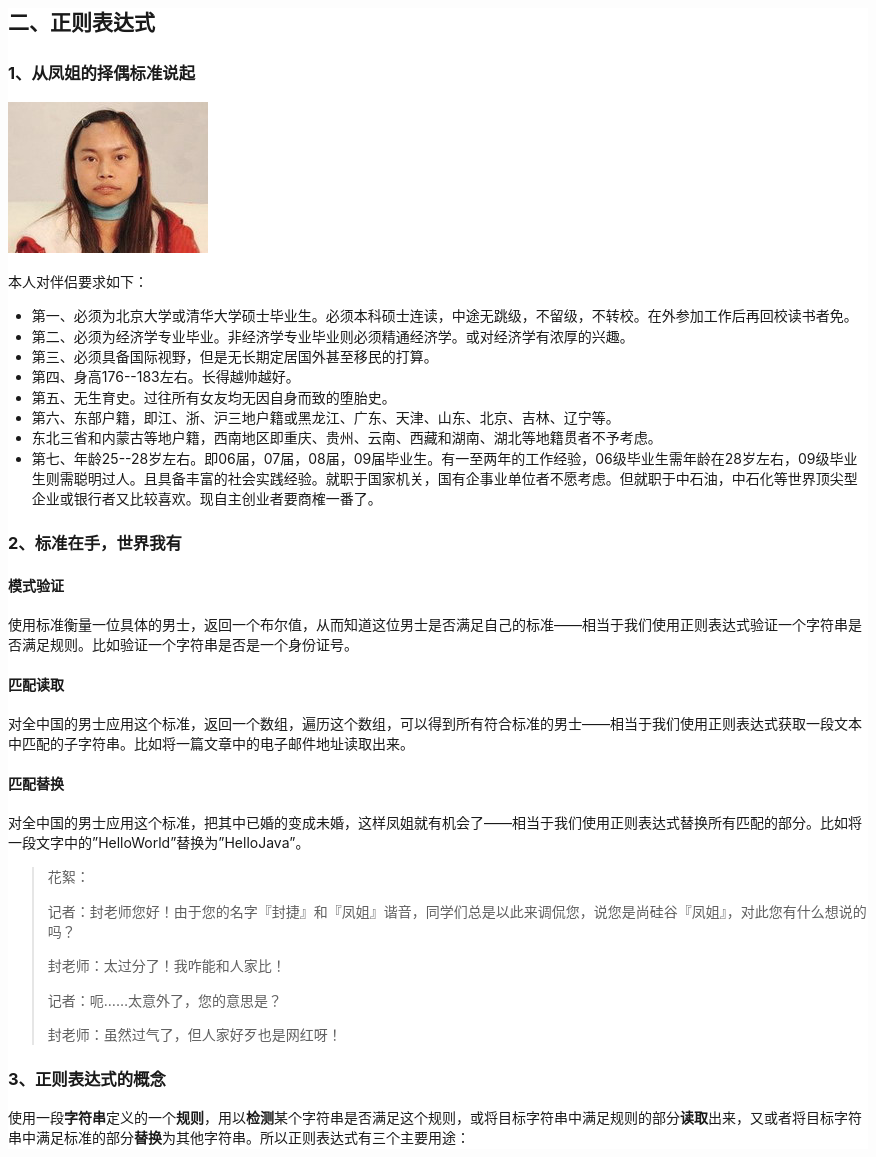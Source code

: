 ## 二、正则表达式

### 1、从凤姐的择偶标准说起

![image.png](./images/6cde83c21b144a3bb111624561b51e6a-20230304221759090.png)

本人对伴侣要求如下：

- 第一、必须为北京大学或清华大学硕士毕业生。必须本科硕士连读，中途无跳级，不留级，不转校。在外参加工作后再回校读书者免。
- 第二、必须为经济学专业毕业。非经济学专业毕业则必须精通经济学。或对经济学有浓厚的兴趣。
- 第三、必须具备国际视野，但是无长期定居国外甚至移民的打算。
- 第四、身高176--183左右。长得越帅越好。
- 第五、无生育史。过往所有女友均无因自身而致的堕胎史。
- 第六、东部户籍，即江、浙、沪三地户籍或黑龙江、广东、天津、山东、北京、吉林、辽宁等。
- 东北三省和内蒙古等地户籍，西南地区即重庆、贵州、云南、西藏和湖南、湖北等地籍贯者不予考虑。
- 第七、年龄25--28岁左右。即06届，07届，08届，09届毕业生。有一至两年的工作经验，06级毕业生需年龄在28岁左右，09级毕业生则需聪明过人。且具备丰富的社会实践经验。就职于国家机关，国有企事业单位者不愿考虑。但就职于中石油，中石化等世界顶尖型企业或银行者又比较喜欢。现自主创业者要商榷一番了。

### 2、标准在手，世界我有

#### 模式验证

使用标准衡量一位具体的男士，返回一个布尔值，从而知道这位男士是否满足自己的标准——相当于我们使用正则表达式验证一个字符串是否满足规则。比如验证一个字符串是否是一个身份证号。

#### 匹配读取

对全中国的男士应用这个标准，返回一个数组，遍历这个数组，可以得到所有符合标准的男士——相当于我们使用正则表达式获取一段文本中匹配的子字符串。比如将一篇文章中的电子邮件地址读取出来。

#### 匹配替换

对全中国的男士应用这个标准，把其中已婚的变成未婚，这样凤姐就有机会了——相当于我们使用正则表达式替换所有匹配的部分。比如将一段文字中的”HelloWorld”替换为”HelloJava”。

> 花絮：
>
> 记者：封老师您好！由于您的名字『封捷』和『凤姐』谐音，同学们总是以此来调侃您，说您是尚硅谷『凤姐』，对此您有什么想说的吗？
>
> 封老师：太过分了！我咋能和人家比！
>
> 记者：呃……太意外了，您的意思是？
>
> 封老师：虽然过气了，但人家好歹也是网红呀！

### 3、正则表达式的概念

使用一段**字符串**定义的一个**规则**，用以**检测**某个字符串是否满足这个规则，或将目标字符串中满足规则的部分**读取**出来，又或者将目标字符串中满足标准的部分**替换**为其他字符串。所以正则表达式有三个主要用途：
